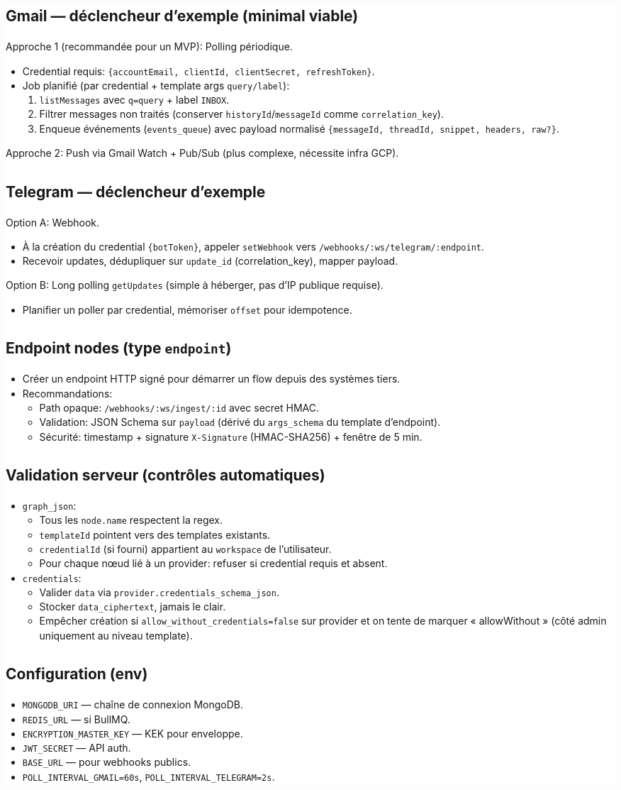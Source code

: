 
## Gmail — déclencheur d’exemple (minimal viable)
Approche 1 (recommandée pour un MVP): Polling périodique.
- Credential requis: `{accountEmail, clientId, clientSecret, refreshToken}`.
- Job planifié (par credential + template args `query/label`):
  1) `listMessages` avec `q=query` + label `INBOX`.
  2) Filtrer messages non traités (conserver `historyId`/`messageId` comme `correlation_key`).
  3) Enqueue événements (`events_queue`) avec payload normalisé `{messageId, threadId, snippet, headers, raw?}`.

Approche 2: Push via Gmail Watch + Pub/Sub (plus complexe, nécessite infra GCP).


## Telegram — déclencheur d’exemple
Option A: Webhook.
- À la création du credential `{botToken}`, appeler `setWebhook` vers `/webhooks/:ws/telegram/:endpoint`.
- Recevoir updates, dédupliquer sur `update_id` (correlation_key), mapper payload.

Option B: Long polling `getUpdates` (simple à héberger, pas d’IP publique requise).
- Planifier un poller par credential, mémoriser `offset` pour idempotence.


## Endpoint nodes (type `endpoint`)
- Créer un endpoint HTTP signé pour démarrer un flow depuis des systèmes tiers.
- Recommandations:
  - Path opaque: `/webhooks/:ws/ingest/:id` avec secret HMAC.
  - Validation: JSON Schema sur `payload` (dérivé du `args_schema` du template d’endpoint).
  - Sécurité: timestamp + signature `X-Signature` (HMAC-SHA256) + fenêtre de 5 min.


## Validation serveur (contrôles automatiques)
- `graph_json`:
  - Tous les `node.name` respectent la regex.
  - `templateId` pointent vers des templates existants.
  - `credentialId` (si fourni) appartient au `workspace` de l’utilisateur.
  - Pour chaque nœud lié à un provider: refuser si credential requis et absent.
- `credentials`:
  - Valider `data` via `provider.credentials_schema_json`.
  - Stocker `data_ciphertext`, jamais le clair.
  - Empêcher création si `allow_without_credentials=false` sur provider et on tente de marquer « allowWithout » (côté admin uniquement au niveau template).


## Configuration (env)
- `MONGODB_URI` — chaîne de connexion MongoDB.
- `REDIS_URL` — si BullMQ.
- `ENCRYPTION_MASTER_KEY` — KEK pour enveloppe.
- `JWT_SECRET` — API auth.
- `BASE_URL` — pour webhooks publics.
- `POLL_INTERVAL_GMAIL=60s`, `POLL_INTERVAL_TELEGRAM=2s`.
